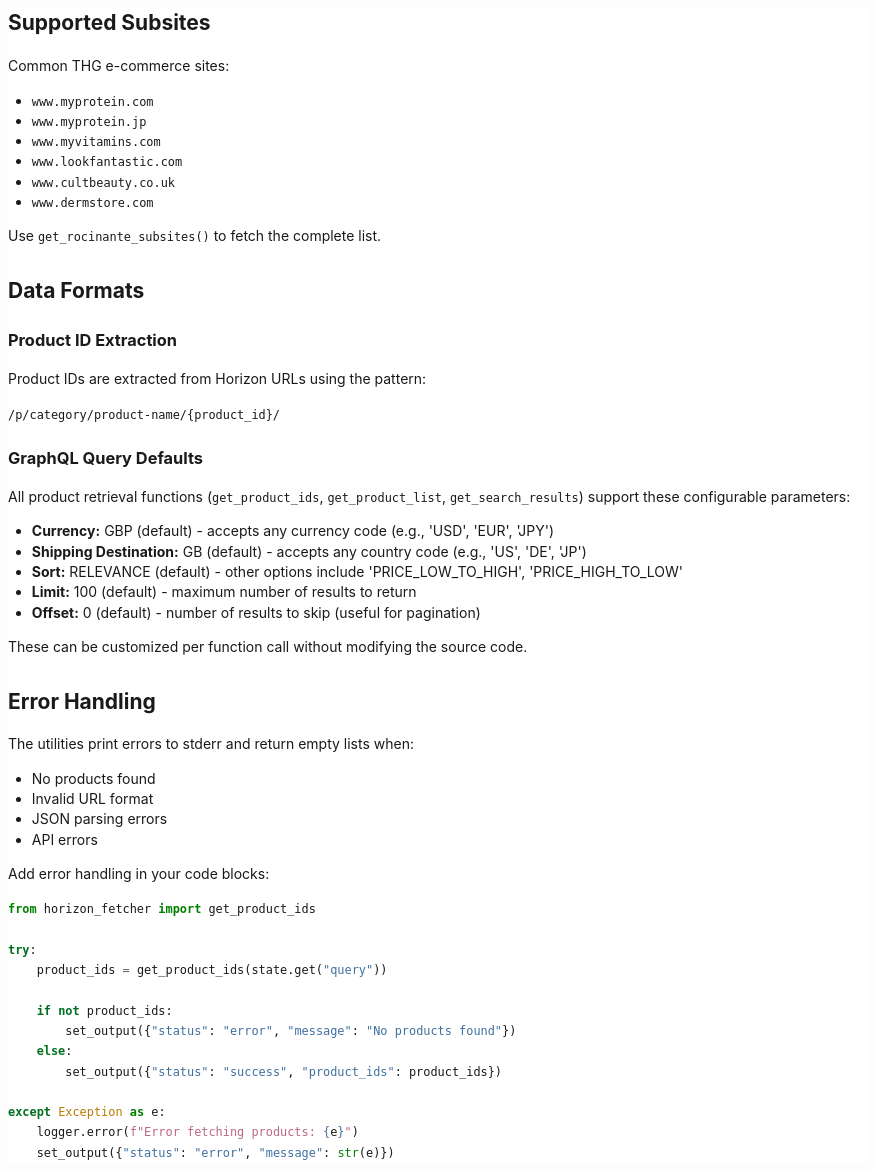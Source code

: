 ## Supported Subsites

Common THG e-commerce sites:
- `www.myprotein.com`
- `www.myprotein.jp`
- `www.myvitamins.com`
- `www.lookfantastic.com`
- `www.cultbeauty.co.uk`
- `www.dermstore.com`


Use `get_rocinante_subsites()` to fetch the complete list.

## Data Formats

### Product ID Extraction

Product IDs are extracted from Horizon URLs using the pattern:
```
/p/category/product-name/{product_id}/
```

### GraphQL Query Defaults

All product retrieval functions (`get_product_ids`, `get_product_list`, `get_search_results`) support these configurable parameters:
- **Currency:** GBP (default) - accepts any currency code (e.g., 'USD', 'EUR', 'JPY')
- **Shipping Destination:** GB (default) - accepts any country code (e.g., 'US', 'DE', 'JP')
- **Sort:** RELEVANCE (default) - other options include 'PRICE_LOW_TO_HIGH', 'PRICE_HIGH_TO_LOW'
- **Limit:** 100 (default) - maximum number of results to return
- **Offset:** 0 (default) - number of results to skip (useful for pagination)

These can be customized per function call without modifying the source code.

## Error Handling

The utilities print errors to stderr and return empty lists when:
- No products found
- Invalid URL format
- JSON parsing errors
- API errors

Add error handling in your code blocks:

```python
from horizon_fetcher import get_product_ids

try:
    product_ids = get_product_ids(state.get("query"))

    if not product_ids:
        set_output({"status": "error", "message": "No products found"})
    else:
        set_output({"status": "success", "product_ids": product_ids})

except Exception as e:
    logger.error(f"Error fetching products: {e}")
    set_output({"status": "error", "message": str(e)})
```
